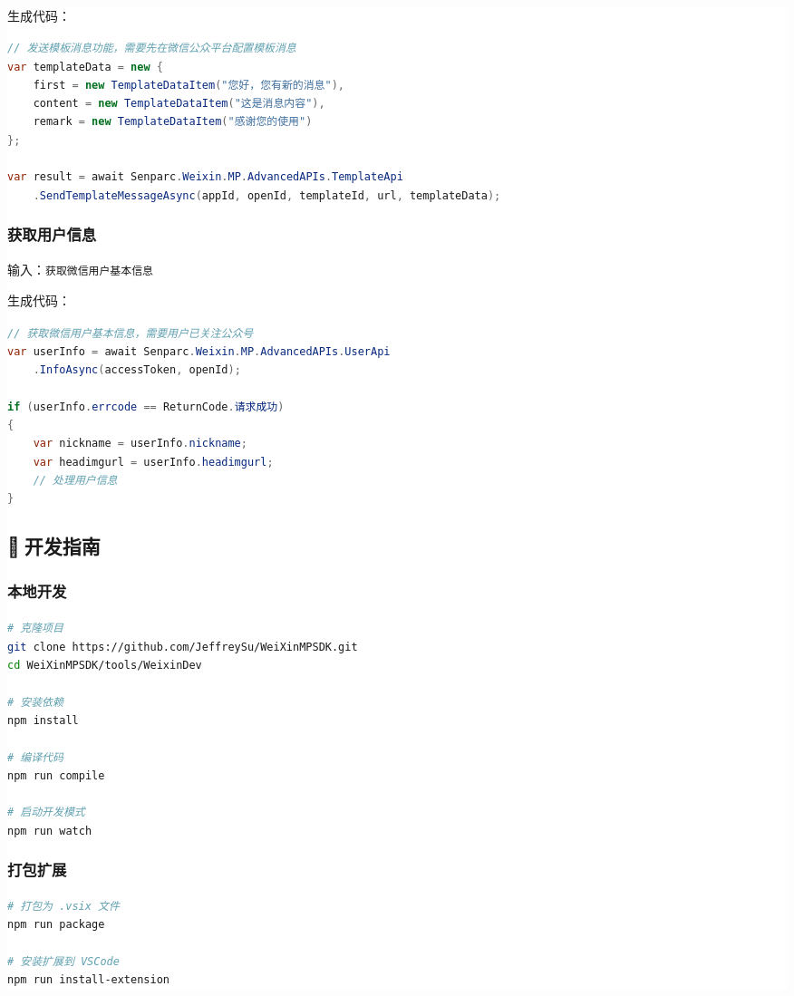 生成代码：
```csharp
// 发送模板消息功能，需要先在微信公众平台配置模板消息
var templateData = new {
    first = new TemplateDataItem("您好，您有新的消息"),
    content = new TemplateDataItem("这是消息内容"),
    remark = new TemplateDataItem("感谢您的使用")
};

var result = await Senparc.Weixin.MP.AdvancedAPIs.TemplateApi
    .SendTemplateMessageAsync(appId, openId, templateId, url, templateData);
```

### 获取用户信息
输入：`获取微信用户基本信息`

生成代码：
```csharp
// 获取微信用户基本信息，需要用户已关注公众号
var userInfo = await Senparc.Weixin.MP.AdvancedAPIs.UserApi
    .InfoAsync(accessToken, openId);
    
if (userInfo.errcode == ReturnCode.请求成功)
{
    var nickname = userInfo.nickname;
    var headimgurl = userInfo.headimgurl;
    // 处理用户信息
}
```

## 🔧 开发指南

### 本地开发
```bash
# 克隆项目
git clone https://github.com/JeffreySu/WeiXinMPSDK.git
cd WeiXinMPSDK/tools/WeixinDev

# 安装依赖
npm install

# 编译代码
npm run compile

# 启动开发模式
npm run watch
```

### 打包扩展
```bash
# 打包为 .vsix 文件
npm run package

# 安装扩展到 VSCode
npm run install-extension
```
